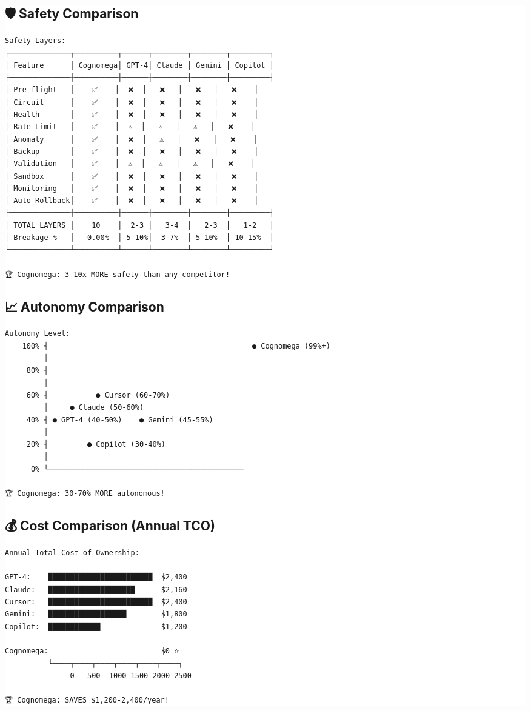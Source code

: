 ## 🛡️ Safety Comparison

```
Safety Layers:
┌──────────────┬──────────┬──────┬────────┬────────┬─────────┐
│ Feature      │ Cognomega│ GPT-4│ Claude │ Gemini │ Copilot │
├──────────────┼──────────┼──────┼────────┼────────┼─────────┤
│ Pre-flight   │    ✅    │  ❌  │   ❌   │   ❌   │   ❌    │
│ Circuit      │    ✅    │  ❌  │   ❌   │   ❌   │   ❌    │
│ Health       │    ✅    │  ❌  │   ❌   │   ❌   │   ❌    │
│ Rate Limit   │    ✅    │  ⚠️  │   ⚠️   │   ⚠️   │   ❌    │
│ Anomaly      │    ✅    │  ❌  │   ⚠️   │   ❌   │   ❌    │
│ Backup       │    ✅    │  ❌  │   ❌   │   ❌   │   ❌    │
│ Validation   │    ✅    │  ⚠️  │   ⚠️   │   ⚠️   │   ❌    │
│ Sandbox      │    ✅    │  ❌  │   ❌   │   ❌   │   ❌    │
│ Monitoring   │    ✅    │  ❌  │   ❌   │   ❌   │   ❌    │
│ Auto-Rollback│    ✅    │  ❌  │   ❌   │   ❌   │   ❌    │
├──────────────┼──────────┼──────┼────────┼────────┼─────────┤
│ TOTAL LAYERS │    10    │  2-3 │   3-4  │   2-3  │   1-2   │
│ Breakage %   │   0.00%  │ 5-10%│  3-7%  │ 5-10%  │ 10-15%  │
└──────────────┴──────────┴──────┴────────┴────────┴─────────┘

🏆 Cognomega: 3-10x MORE safety than any competitor!
```

## 📈 Autonomy Comparison

```
Autonomy Level:
    100% ┤                                               ● Cognomega (99%+)
         │                                               
     80% ┤                                   
         │                               
     60% ┤           ● Cursor (60-70%)                  
         │     ● Claude (50-60%)                          
     40% ┤ ● GPT-4 (40-50%)    ● Gemini (45-55%)        
         │                 
     20% ┤         ● Copilot (30-40%)                    
         │                                               
      0% └─────────────────────────────────────────────
         
🏆 Cognomega: 30-70% MORE autonomous!
```

## 💰 Cost Comparison (Annual TCO)

```
Annual Total Cost of Ownership:

GPT-4:    ████████████████████████  $2,400
Claude:   ████████████████████      $2,160
Cursor:   ████████████████████████  $2,400
Gemini:   ██████████████████        $1,800
Copilot:  ████████████              $1,200
          
Cognomega:                          $0 ⭐
          └────┬────┬────┬────┬────┬────┐
               0   500  1000 1500 2000 2500

🏆 Cognomega: SAVES $1,200-2,400/year!
```

